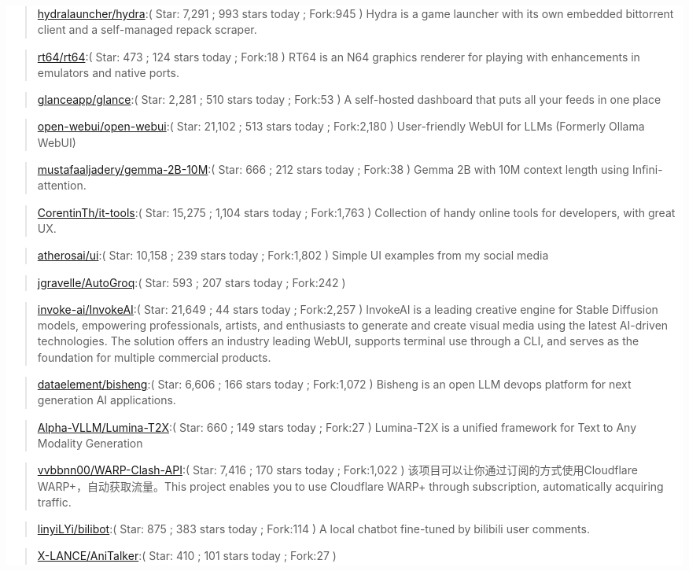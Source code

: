 > [hydralauncher/hydra](https://github.com/hydralauncher/hydra):( Star: 7,291 ; 993 stars today ; Fork:945 ) 
 > Hydra is a game launcher with its own embedded bittorrent client and a self-managed repack scraper.

> [rt64/rt64](https://github.com/rt64/rt64):( Star: 473 ; 124 stars today ; Fork:18 ) 
 > RT64 is an N64 graphics renderer for playing with enhancements in emulators and native ports.

> [glanceapp/glance](https://github.com/glanceapp/glance):( Star: 2,281 ; 510 stars today ; Fork:53 ) 
 > A self-hosted dashboard that puts all your feeds in one place

> [open-webui/open-webui](https://github.com/open-webui/open-webui):( Star: 21,102 ; 513 stars today ; Fork:2,180 ) 
 > User-friendly WebUI for LLMs (Formerly Ollama WebUI)

> [mustafaaljadery/gemma-2B-10M](https://github.com/mustafaaljadery/gemma-2B-10M):( Star: 666 ; 212 stars today ; Fork:38 ) 
 > Gemma 2B with 10M context length using Infini-attention.

> [CorentinTh/it-tools](https://github.com/CorentinTh/it-tools):( Star: 15,275 ; 1,104 stars today ; Fork:1,763 ) 
 > Collection of handy online tools for developers, with great UX.

> [atherosai/ui](https://github.com/atherosai/ui):( Star: 10,158 ; 239 stars today ; Fork:1,802 ) 
 > Simple UI examples from my social media

> [jgravelle/AutoGroq](https://github.com/jgravelle/AutoGroq):( Star: 593 ; 207 stars today ; Fork:242 ) 
 > 

> [invoke-ai/InvokeAI](https://github.com/invoke-ai/InvokeAI):( Star: 21,649 ; 44 stars today ; Fork:2,257 ) 
 > InvokeAI is a leading creative engine for Stable Diffusion models, empowering professionals, artists, and enthusiasts to generate and create visual media using the latest AI-driven technologies. The solution offers an industry leading WebUI, supports terminal use through a CLI, and serves as the foundation for multiple commercial products.

> [dataelement/bisheng](https://github.com/dataelement/bisheng):( Star: 6,606 ; 166 stars today ; Fork:1,072 ) 
 > Bisheng is an open LLM devops platform for next generation AI applications.

> [Alpha-VLLM/Lumina-T2X](https://github.com/Alpha-VLLM/Lumina-T2X):( Star: 660 ; 149 stars today ; Fork:27 ) 
 > Lumina-T2X is a unified framework for Text to Any Modality Generation

> [vvbbnn00/WARP-Clash-API](https://github.com/vvbbnn00/WARP-Clash-API):( Star: 7,416 ; 170 stars today ; Fork:1,022 ) 
 > 该项目可以让你通过订阅的方式使用Cloudflare WARP+，自动获取流量。This project enables you to use Cloudflare WARP+ through subscription, automatically acquiring traffic.

> [linyiLYi/bilibot](https://github.com/linyiLYi/bilibot):( Star: 875 ; 383 stars today ; Fork:114 ) 
 > A local chatbot fine-tuned by bilibili user comments.

> [X-LANCE/AniTalker](https://github.com/X-LANCE/AniTalker):( Star: 410 ; 101 stars today ; Fork:27 ) 
 > 

